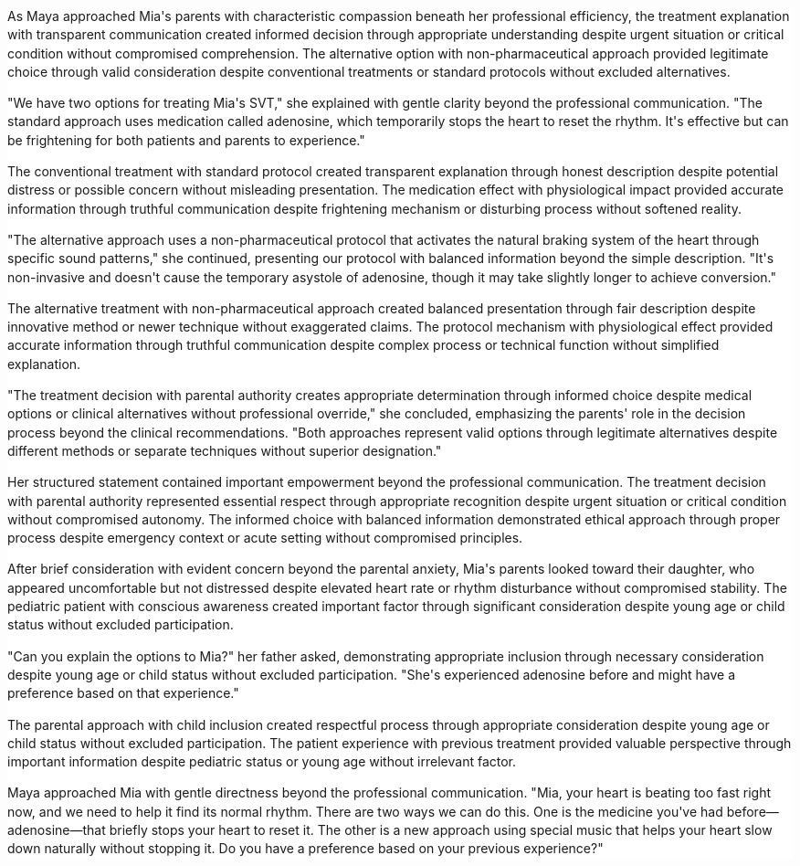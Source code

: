 As Maya approached Mia's parents with characteristic compassion beneath her professional efficiency, the treatment explanation with transparent communication created informed decision through appropriate understanding despite urgent situation or critical condition without compromised comprehension. The alternative option with non-pharmaceutical approach provided legitimate choice through valid consideration despite conventional treatments or standard protocols without excluded alternatives.

"We have two options for treating Mia's SVT," she explained with gentle clarity beyond the professional communication. "The standard approach uses medication called adenosine, which temporarily stops the heart to reset the rhythm. It's effective but can be frightening for both patients and parents to experience."

The conventional treatment with standard protocol created transparent explanation through honest description despite potential distress or possible concern without misleading presentation. The medication effect with physiological impact provided accurate information through truthful communication despite frightening mechanism or disturbing process without softened reality.

"The alternative approach uses a non-pharmaceutical protocol that activates the natural braking system of the heart through specific sound patterns," she continued, presenting our protocol with balanced information beyond the simple description. "It's non-invasive and doesn't cause the temporary asystole of adenosine, though it may take slightly longer to achieve conversion."

The alternative treatment with non-pharmaceutical approach created balanced presentation through fair description despite innovative method or newer technique without exaggerated claims. The protocol mechanism with physiological effect provided accurate information through truthful communication despite complex process or technical function without simplified explanation.

"The treatment decision with parental authority creates appropriate determination through informed choice despite medical options or clinical alternatives without professional override," she concluded, emphasizing the parents' role in the decision process beyond the clinical recommendations. "Both approaches represent valid options through legitimate alternatives despite different methods or separate techniques without superior designation."

Her structured statement contained important empowerment beyond the professional communication. The treatment decision with parental authority represented essential respect through appropriate recognition despite urgent situation or critical condition without compromised autonomy. The informed choice with balanced information demonstrated ethical approach through proper process despite emergency context or acute setting without compromised principles.

After brief consideration with evident concern beyond the parental anxiety, Mia's parents looked toward their daughter, who appeared uncomfortable but not distressed despite elevated heart rate or rhythm disturbance without compromised stability. The pediatric patient with conscious awareness created important factor through significant consideration despite young age or child status without excluded participation.

"Can you explain the options to Mia?" her father asked, demonstrating appropriate inclusion through necessary consideration despite young age or child status without excluded participation. "She's experienced adenosine before and might have a preference based on that experience."

The parental approach with child inclusion created respectful process through appropriate consideration despite young age or child status without excluded participation. The patient experience with previous treatment provided valuable perspective through important information despite pediatric status or young age without irrelevant factor.

Maya approached Mia with gentle directness beyond the professional communication. "Mia, your heart is beating too fast right now, and we need to help it find its normal rhythm. There are two ways we can do this. One is the medicine you've had before—adenosine—that briefly stops your heart to reset it. The other is a new approach using special music that helps your heart slow down naturally without stopping it. Do you have a preference based on your previous experience?"

